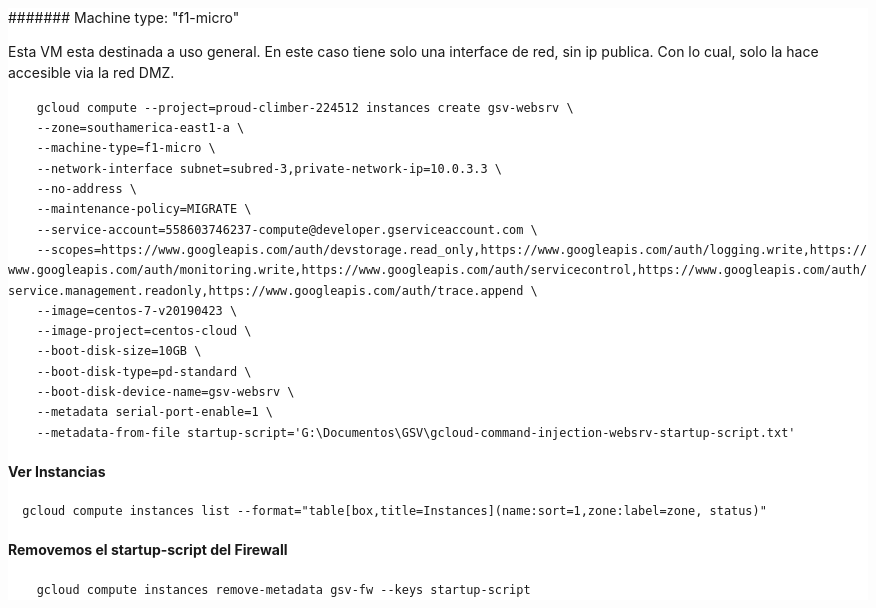 ####### Machine type: "f1-micro"

   Esta VM esta destinada a uso general. En este caso tiene solo una interface de red, sin ip publica.
   Con lo cual, solo la hace accesible via la red DMZ.

        gcloud compute --project=proud-climber-224512 instances create gsv-websrv \
        --zone=southamerica-east1-a \
        --machine-type=f1-micro \
        --network-interface subnet=subred-3,private-network-ip=10.0.3.3 \
        --no-address \
        --maintenance-policy=MIGRATE \
        --service-account=558603746237-compute@developer.gserviceaccount.com \
        --scopes=https://www.googleapis.com/auth/devstorage.read_only,https://www.googleapis.com/auth/logging.write,https://www.googleapis.com/auth/monitoring.write,https://www.googleapis.com/auth/servicecontrol,https://www.googleapis.com/auth/service.management.readonly,https://www.googleapis.com/auth/trace.append \
        --image=centos-7-v20190423 \
        --image-project=centos-cloud \
        --boot-disk-size=10GB \
        --boot-disk-type=pd-standard \
        --boot-disk-device-name=gsv-websrv \
        --metadata serial-port-enable=1 \
        --metadata-from-file startup-script='G:\Documentos\GSV\gcloud-command-injection-websrv-startup-script.txt'

#### Ver Instancias

      gcloud compute instances list --format="table[box,title=Instances](name:sort=1,zone:label=zone, status)"

#### Removemos el startup-script del Firewall

        gcloud compute instances remove-metadata gsv-fw --keys startup-script
